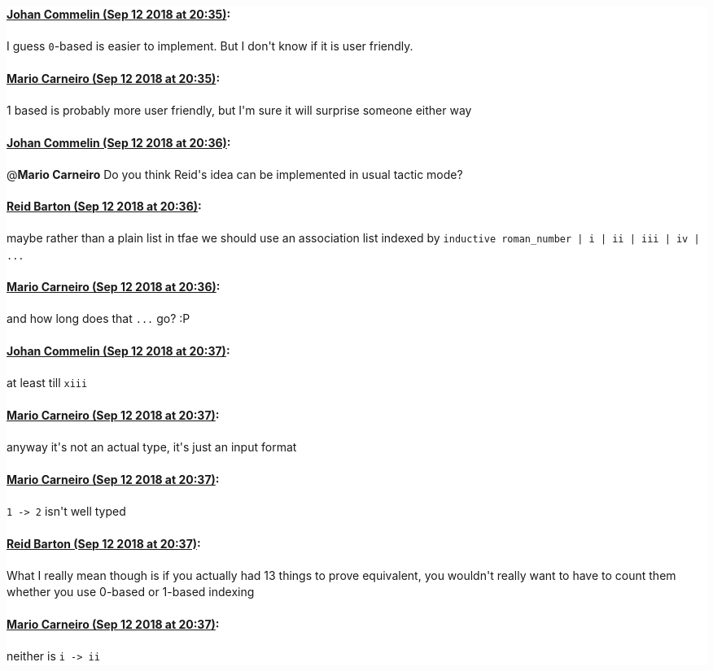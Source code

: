#### [Johan Commelin (Sep 12 2018 at 20:35)](https://leanprover.zulipchat.com/#narrow/stream/113488-general/topic/TFAE/near/133835221):
I guess `0`-based is easier to implement. But I don't know if it is user friendly.

#### [Mario Carneiro (Sep 12 2018 at 20:35)](https://leanprover.zulipchat.com/#narrow/stream/113488-general/topic/TFAE/near/133835257):
1 based is probably more user friendly, but I'm sure it will surprise someone either way

#### [Johan Commelin (Sep 12 2018 at 20:36)](https://leanprover.zulipchat.com/#narrow/stream/113488-general/topic/TFAE/near/133835270):
@**Mario Carneiro** Do you think Reid's idea can be implemented in usual tactic mode?

#### [Reid Barton (Sep 12 2018 at 20:36)](https://leanprover.zulipchat.com/#narrow/stream/113488-general/topic/TFAE/near/133835323):
maybe rather than a plain list in tfae we should use an association list indexed by
`inductive roman_number | i | ii | iii | iv | ...`

#### [Mario Carneiro (Sep 12 2018 at 20:36)](https://leanprover.zulipchat.com/#narrow/stream/113488-general/topic/TFAE/near/133835342):
and how long does that `...` go? :P

#### [Johan Commelin (Sep 12 2018 at 20:37)](https://leanprover.zulipchat.com/#narrow/stream/113488-general/topic/TFAE/near/133835351):
at least till `xiii`

#### [Mario Carneiro (Sep 12 2018 at 20:37)](https://leanprover.zulipchat.com/#narrow/stream/113488-general/topic/TFAE/near/133835362):
anyway it's not an actual type, it's just an input format

#### [Mario Carneiro (Sep 12 2018 at 20:37)](https://leanprover.zulipchat.com/#narrow/stream/113488-general/topic/TFAE/near/133835398):
`1 -> 2` isn't well typed

#### [Reid Barton (Sep 12 2018 at 20:37)](https://leanprover.zulipchat.com/#narrow/stream/113488-general/topic/TFAE/near/133835403):
What I really mean though is if you actually had 13 things to prove equivalent, you wouldn't really want to have to count them whether you use 0-based or 1-based indexing

#### [Mario Carneiro (Sep 12 2018 at 20:37)](https://leanprover.zulipchat.com/#narrow/stream/113488-general/topic/TFAE/near/133835410):
neither is `i -> ii`
